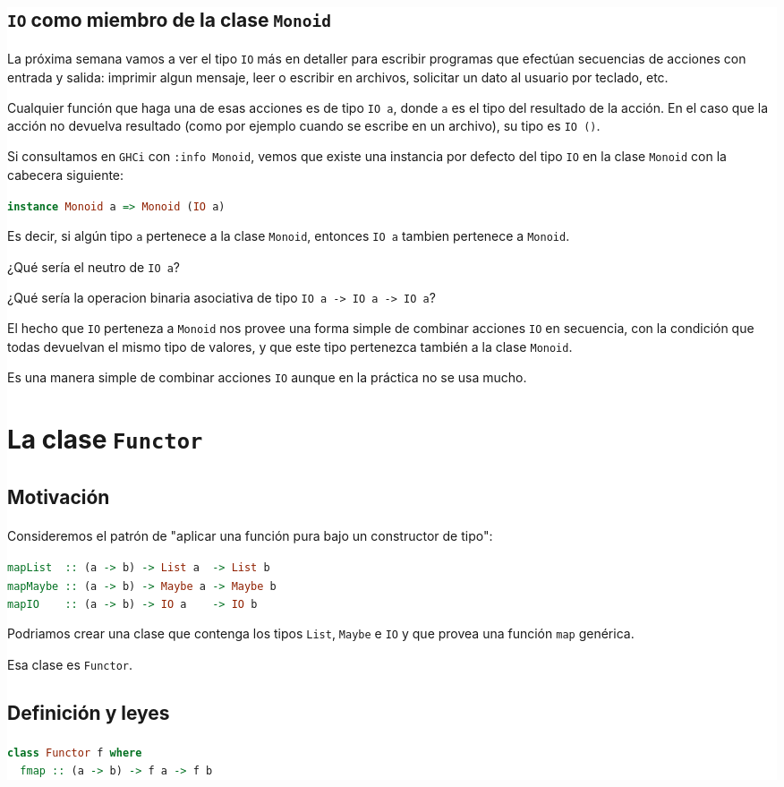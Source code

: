 ## `IO` como miembro de la clase `Monoid`

La próxima semana vamos a ver el tipo `IO` más en detaller para escribir
programas que efectúan secuencias de acciones con entrada y salida: imprimir
algun mensaje, leer o escribir en archivos, solicitar un dato al usuario por
teclado, etc.

Cualquier función que haga una de esas acciones es de tipo `IO a`, donde
`a` es el tipo del resultado de la acción. En el caso que la acción no devuelva
resultado (como por ejemplo cuando se escribe en un archivo), su tipo es `IO ()`.

Si consultamos en `GHCi` con `:info Monoid`, vemos que existe una instancia
por defecto del tipo `IO` en la clase `Monoid` con la cabecera siguiente:

~~~haskell
instance Monoid a => Monoid (IO a)
~~~

Es decir, si algún tipo `a` pertenece a la clase `Monoid`, entonces
`IO a` tambien pertenece a `Monoid`.

¿Qué sería el neutro de `IO a`?

¿Qué sería la operacion binaria asociativa de tipo `IO a -> IO a -> IO a`?

El hecho que `IO` perteneza a `Monoid` nos provee una forma simple
de combinar acciones `IO` en secuencia, con la condición que todas
devuelvan el mismo tipo de valores, y que este tipo pertenezca
también a la clase `Monoid`.

Es una manera simple de combinar acciones `IO` aunque en la práctica
no se usa mucho.

# La clase `Functor`

## Motivación

Consideremos el patrón de "aplicar una función pura bajo un
constructor de tipo":

~~~haskell
mapList  :: (a -> b) -> List a  -> List b
mapMaybe :: (a -> b) -> Maybe a -> Maybe b
mapIO    :: (a -> b) -> IO a    -> IO b
~~~

Podriamos crear una clase que contenga los tipos `List`, `Maybe` e `IO`
y que provea una función `map` genérica.

Esa clase es `Functor`.

## Definición y leyes

~~~haskell
class Functor f where
  fmap :: (a -> b) -> f a -> f b
~~~
